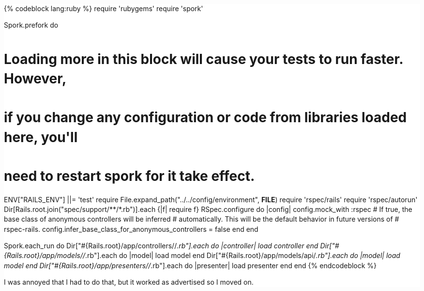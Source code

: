 {% codeblock lang:ruby %}
require 'rubygems'
require 'spork'

Spork.prefork do
  # Loading more in this block will cause your tests to run faster. However, 
  # if you change any configuration or code from libraries loaded here, you'll
  # need to restart spork for it take effect.
  ENV["RAILS_ENV"] ||= 'test'
  require File.expand_path("../../config/environment", __FILE__)
  require 'rspec/rails'
  require 'rspec/autorun'
  Dir[Rails.root.join("spec/support/**/*.rb")].each {|f| require f}
  RSpec.configure do |config|
    config.mock_with :rspec
    # If true, the base class of anonymous controllers will be inferred
    # automatically. This will be the default behavior in future versions of
    # rspec-rails.
    config.infer_base_class_for_anonymous_controllers = false
  end
end

Spork.each_run do
  Dir["#{Rails.root}/app/controllers//*.rb"].each do |controller|
    load controller
  end
  Dir["#{Rails.root}/app/models//*.rb"].each do |model|
    load model
  end
  Dir["#{Rails.root}/app/models/api/*.rb"].each do |model|
    load model
  end
  Dir["#{Rails.root}/app/presenters//*.rb"].each do |presenter|
    load presenter
  end
end
{% endcodeblock %}

I was annoyed that I had to do that, but it worked as advertised so I moved on.

